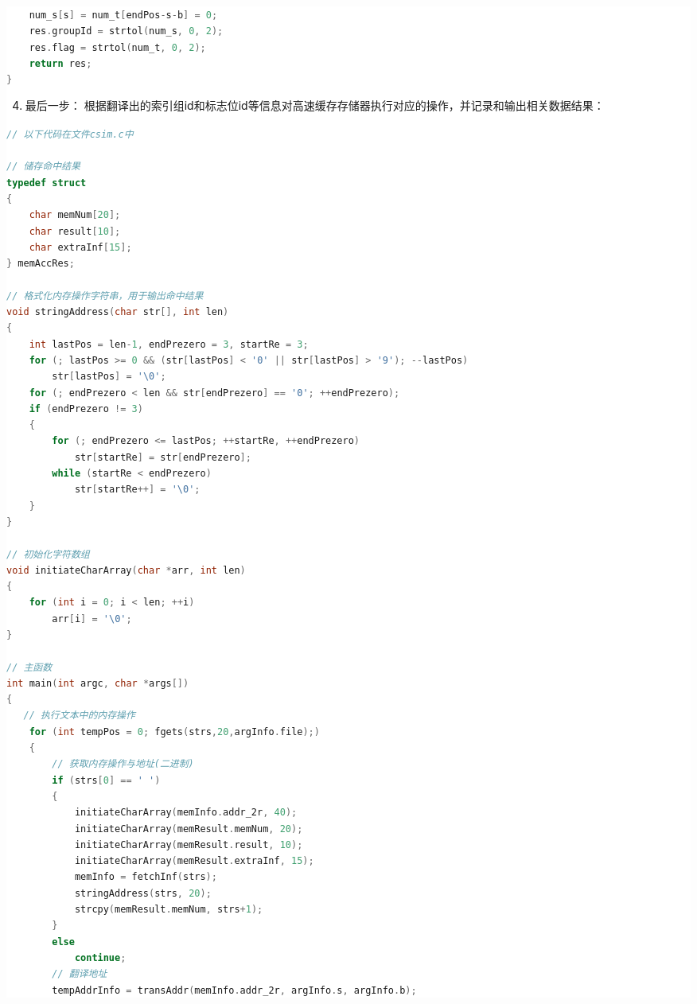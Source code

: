 ```c
    num_s[s] = num_t[endPos-s-b] = 0;
    res.groupId = strtol(num_s, 0, 2);
    res.flag = strtol(num_t, 0, 2);
    return res;
}
```

4. 最后一步：
根据翻译出的索引组id和标志位id等信息对高速缓存存储器执行对应的操作，并记录和输出相关数据结果：
```c
// 以下代码在文件csim.c中

// 储存命中结果
typedef struct
{
    char memNum[20];
    char result[10];
    char extraInf[15];
} memAccRes;

// 格式化内存操作字符串，用于输出命中结果
void stringAddress(char str[], int len)
{
    int lastPos = len-1, endPrezero = 3, startRe = 3;
    for (; lastPos >= 0 && (str[lastPos] < '0' || str[lastPos] > '9'); --lastPos)
        str[lastPos] = '\0';
    for (; endPrezero < len && str[endPrezero] == '0'; ++endPrezero);
    if (endPrezero != 3)
    {
        for (; endPrezero <= lastPos; ++startRe, ++endPrezero)
            str[startRe] = str[endPrezero];
        while (startRe < endPrezero)
            str[startRe++] = '\0';
    }
}

// 初始化字符数组
void initiateCharArray(char *arr, int len)
{
    for (int i = 0; i < len; ++i)
        arr[i] = '\0';
}

// 主函数
int main(int argc, char *args[])
{
   // 执行文本中的内存操作
    for (int tempPos = 0; fgets(strs,20,argInfo.file);)
    {
        // 获取内存操作与地址(二进制)
        if (strs[0] == ' ')
        {
            initiateCharArray(memInfo.addr_2r, 40);
            initiateCharArray(memResult.memNum, 20);
            initiateCharArray(memResult.result, 10);
            initiateCharArray(memResult.extraInf, 15);
            memInfo = fetchInf(strs);
            stringAddress(strs, 20);
            strcpy(memResult.memNum, strs+1);
        }
        else 
            continue;
        // 翻译地址
        tempAddrInfo = transAddr(memInfo.addr_2r, argInfo.s, argInfo.b);
```